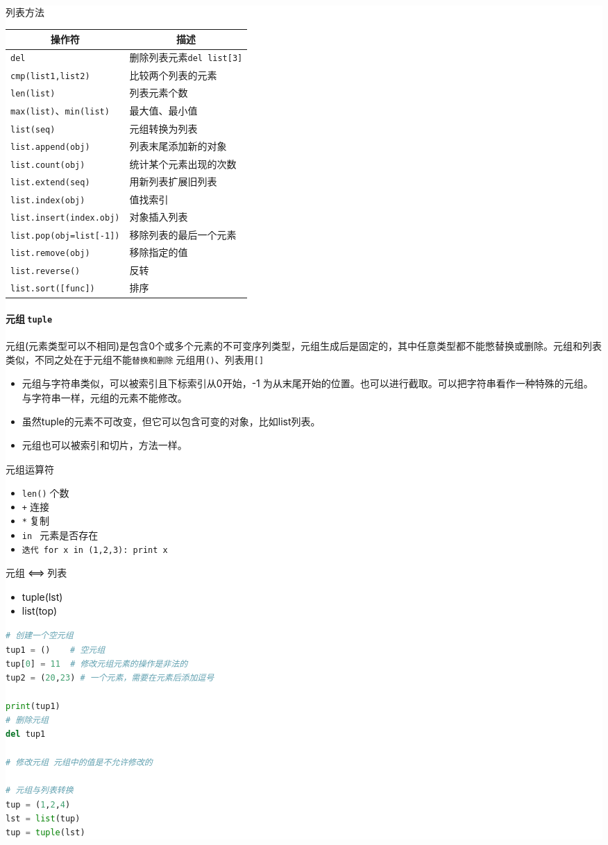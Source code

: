 列表方法

| 操作符                   | 描述                      |
| ------------------------ | ------------------------- |
| `del`                    | 删除列表元素`del list[3]` |
| `cmp(list1,list2)`       | 比较两个列表的元素        |
| `len(list)`              | 列表元素个数              |
| `max(list)`、`min(list)` | 最大值、最小值            |
| `list(seq)`              | 元组转换为列表            |
| `list.append(obj)`       | 列表末尾添加新的对象      |
| `list.count(obj)`        | 统计某个元素出现的次数    |
| `list.extend(seq)`       | 用新列表扩展旧列表        |
| `list.index(obj)`        | 值找索引                  |
| `list.insert(index.obj)` | 对象插入列表              |
| `list.pop(obj=list[-1])` | 移除列表的最后一个元素    |
| `list.remove(obj)`       | 移除指定的值              |
| `list.reverse()`         | 反转                      |
| `list.sort([func])`      | 排序                      |

#### 元组 `tuple`

元组(元素类型可以不相同)是包含0个或多个元素的不可变序列类型，元组生成后是固定的，其中任意类型都不能憋替换或删除。元组和列表类似，不同之处在于元组不能`替换和删除` 元组用`()`、列表用`[]`

- 元组与字符串类似，可以被索引且下标索引从0开始，-1 为从末尾开始的位置。也可以进行截取。可以把字符串看作一种特殊的元组。与字符串一样，元组的元素不能修改。

- 虽然tuple的元素不可改变，但它可以包含可变的对象，比如list列表。

- 元组也可以被索引和切片，方法一样。

元组运算符

- `len()` 个数
- `+` 连接
- `*` 复制
- `in ` 元素是否存在
- `迭代 for x in (1,2,3): print x` 

元组 <==> 列表

- tuple(lst)
- list(top)

```python
# 创建一个空元组
tup1 = ()    # 空元组
tup[0] = 11  # 修改元组元素的操作是非法的
tup2 = (20,23) # 一个元素，需要在元素后添加逗号

print(tup1)
# 删除元组
del tup1

# 修改元组 元组中的值是不允许修改的

# 元组与列表转换
tup = (1,2,4)
lst = list(tup)
tup = tuple(lst)
```